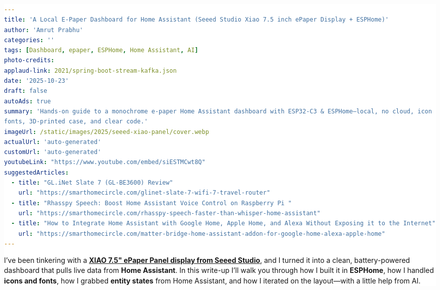 ```yaml
---
title: 'A Local E-Paper Dashboard for Home Assistant (Seeed Studio Xiao 7.5 inch ePaper Display + ESPHome)'
author: 'Amrut Prabhu'
categories: ''
tags: [Dashboard, epaper, ESPHome, Home Assistant, AI]
photo-credits:
applaud-link: 2021/spring-boot-stream-kafka.json
date: '2025-10-23'
draft: false
autoAds: true
summary: 'Hands-on guide to a monochrome e-paper Home Assistant dashboard with ESP32-C3 & ESPHome—local, no cloud, icon fonts, 3D-printed case, and clear code.'
imageUrl: /static/images/2025/seeed-xiao-panel/cover.webp
actualUrl: 'auto-generated'
customUrl: 'auto-generated'
youtubeLink: "https://www.youtube.com/embed/siESTMCwt8Q"
suggestedArticles:
  - title: "GL.iNet Slate 7 (GL‑BE3600) Review"
    url: "https://smarthomecircle.com/glinet-slate-7-wifi-7-travel-router"
  - title: "Rhasspy Speech: Boost Home Assistant Voice Control on Raspberry Pi "
    url: "https://smarthomecircle.com/rhasspy-speech-faster-than-whisper-home-assistant"
  - title: "How to Integrate Home Assistant with Google Home, Apple Home, and Alexa Without Exposing it to the Internet"
    url: "https://smarthomecircle.com/matter-bridge-home-assistant-addon-for-google-home-alexa-apple-home"
---
```

<TOCInline toc={props.toc} asDisclosure />  


I’ve been tinkering with a [**XIAO 7.5" ePaper Panel display from Seeed Studio**](https://www.seeedstudio.com/XIAO-7-5-ePaper-Panel-p-6416.html?sensecap_affiliate=zkW5xlz&referring_service=link), and I turned it into a clean, battery-powered dashboard that pulls live data from **Home Assistant**. In this write-up I’ll walk you through how I built it in **ESPHome**, how I handled **icons and fonts**, how I grabbed **entity states** from Home Assistant, and how I iterated on the layout—with a little help from AI.

<div class="image-flex">